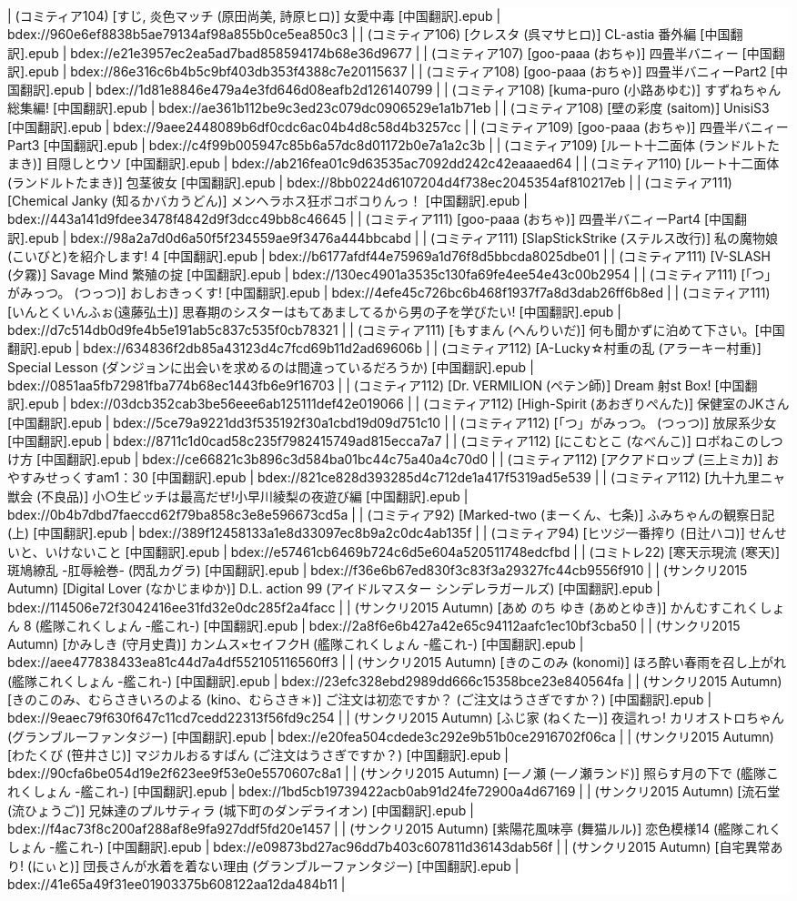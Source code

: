 | (コミティア104) [すじ, 炎色マッチ (原田尚美, 詩原ヒロ)] 女愛中毒 [中国翻訳].epub | bdex://960e6ef8838b5ae79134af98a855b0ce5ea850c3 |
| (コミティア106) [クレスタ (呉マサヒロ)] CL-astia 番外編 [中国翻訳].epub | bdex://e21e3957ec2ea5ad7bad858594174b68e36d9677 |
| (コミティア107) [goo-paaa (おちゃ)] 四畳半バニィー [中国翻訳].epub | bdex://86e316c6b4b5c9bf403db353f4388c7e20115637 |
| (コミティア108) [goo-paaa (おちゃ)] 四畳半バニィーPart2 [中国翻訳].epub | bdex://1d81e8846e479a4e3fd646d08eafb2d126140799 |
| (コミティア108) [kuma-puro (小路あゆむ)] すずねちゃん総集編! [中国翻訳].epub | bdex://ae361b112be9c3ed23c079dc0906529e1a1b71eb |
| (コミティア108) [壁の彩度 (saitom)] UnisiS3 [中国翻訳].epub | bdex://9aee2448089b6df0cdc6ac04b4d8c58d4b3257cc |
| (コミティア109) [goo-paaa (おちゃ)] 四畳半バニィーPart3 [中国翻訳].epub | bdex://c4f99b005947c85b6a57dc8d01172b0e7a1a2c3b |
| (コミティア109) [ルート十二面体 (ランドルトたまき)] 目隠しとウソ [中国翻訳].epub | bdex://ab216fea01c9d63535ac7092dd242c42eaaaed64 |
| (コミティア110) [ルート十二面体 (ランドルトたまき)] 包茎彼女 [中国翻訳].epub | bdex://8bb0224d6107204d4f738ec2045354af810217eb |
| (コミティア111) [Chemical Janky (知るかバカうどん)] メンヘラホス狂ボコボコりんっ！ [中国翻訳].epub | bdex://443a141d9fdee3478f4842d9f3dcc49bb8c46645 |
| (コミティア111) [goo-paaa (おちゃ)] 四畳半バニィーPart4 [中国翻訳].epub | bdex://98a2a7d0d6a50f5f234559ae9f3476a444bbcabd |
| (コミティア111) [SlapStickStrike (ステルス改行)] 私の魔物娘(こいびと)を紹介します! 4 [中国翻訳].epub | bdex://b6177afdf44e75969a1d76f8d5bbcda8025dbe01 |
| (コミティア111) [V-SLASH (夕霧)] Savage Mind 繁殖の掟 [中国翻訳].epub | bdex://130ec4901a3535c130fa69fe4ee54e43c00b2954 |
| (コミティア111) [「つ」がみっつ。 (つっつ)] おしおきっくす! [中国翻訳].epub | bdex://4efe45c726bc6b468f1937f7a8d3dab26ff6b8ed |
| (コミティア111) [いんとくいんふぉ(遠藤弘土)] 思春期のシスターはもてあましてるから男の子を学びたい! [中国翻訳].epub | bdex://d7c514db0d9fe4b5e191ab5c837c535f0cb78321 |
| (コミティア111) [もすまん (へんりいだ)] 何も聞かずに泊めて下さい。[中国翻訳].epub | bdex://634836f2db85a43123d4c7fcd69b11d2ad69606b |
| (コミティア112) [A-Lucky☆村重の乱 (アラーキー村重)] Special Lesson (ダンジョンに出会いを求めるのは間違っているだろうか) [中国翻訳].epub | bdex://0851aa5fb72981fba774b68ec1443fb6e9f16703 |
| (コミティア112) [Dr. VERMILION (ペテン師)] Dream 射st Box! [中国翻訳].epub | bdex://03dcb352cab3be56eee6ab125111def42e019066 |
| (コミティア112) [High-Spirit (あおぎりぺんた)] 保健室のJKさん [中国翻訳].epub | bdex://5ce79a9221dd3f535192f30a1cbd19d09d751c10 |
| (コミティア112) [「つ」がみっつ。 (つっつ)] 放尿系少女 [中国翻訳].epub | bdex://8711c1d0cad58c235f7982415749ad815ecca7a7 |
| (コミティア112) [にこむとこ (なべんこ)] ロボねこのしつけ方 [中国翻訳].epub | bdex://ce66821c3b896c3d584ba01bc44c75a40a4c70d0 |
| (コミティア112) [アクアドロップ (三上ミカ)] おやすみせっくすam1：30 [中国翻訳].epub | bdex://821ce828d393285d4c712de1a417f5319ad5e539 |
| (コミティア112) [九十九里ニャ獣会 (不良品)] 小○生ビッチは最高だぜ!小早川綾梨の夜遊び編 [中国翻訳].epub | bdex://0b4b7dbd7faeccd62f79ba858c3e8e596673cd5a |
| (コミティア92) [Marked-two (まーくん、七条)] ふみちゃんの観察日記(上) [中国翻訳].epub | bdex://389f12458133a1e8d33097ec8b9a2c0dc4ab135f |
| (コミティア94) [ヒツジ一番搾り (日辻ハコ)] せんせいと、いけないこと [中国翻訳].epub | bdex://e57461cb6469b724c6d5e604a520511748edcfbd |
| (コミトレ22) [寒天示現流 (寒天)] 斑鳩繚乱 -肛辱絵巻- (閃乱カグラ) [中国翻訳].epub | bdex://f36e6b67ed830f3c83f3a29327fc44cb9556f910 |
| (サンクリ2015 Autumn) [Digital Lover (なかじまゆか)] D.L. action 99 (アイドルマスター シンデレラガールズ) [中国翻訳].epub | bdex://114506e72f3042416ee31fd32e0dc285f2a4facc |
| (サンクリ2015 Autumn) [あめ のち ゆき (あめとゆき)] かんむすこれくしょん 8 (艦隊これくしょん -艦これ-) [中国翻訳].epub | bdex://2a8f6e6b427a42e65c94112aafc1ec10bf3cba50 |
| (サンクリ2015 Autumn) [かみしき (守月史貴)] カンムス×セイフクH (艦隊これくしょん -艦これ-) [中国翻訳].epub | bdex://aee477838433ea81c44d7a4df552105116560ff3 |
| (サンクリ2015 Autumn) [きのこのみ (konomi)] ほろ酔い春雨を召し上がれ (艦隊これくしょん -艦これ-) [中国翻訳].epub | bdex://23efc328ebd2989dd666c15358bce23e840564fa |
| (サンクリ2015 Autumn) [きのこのみ、むらさきいろのよる (kino、むらさき＊)] ご注文は初恋ですか？ (ご注文はうさぎですか？) [中国翻訳].epub | bdex://9eaec79f630f647c11cd7cedd22313f56fd9c254 |
| (サンクリ2015 Autumn) [ふじ家 (ねくたー)] 夜這れっ! カリオストロちゃん (グランブルーファンタジー) [中国翻訳].epub | bdex://e20fea504cdede3c292e9b51b0ce2916702f06ca |
| (サンクリ2015 Autumn) [わたくび (笹井さじ)] マジカルおるすばん (ご注文はうさぎですか？) [中国翻訳].epub | bdex://90cfa6be054d19e2f623ee9f53e0e5570607c8a1 |
| (サンクリ2015 Autumn) [一ノ瀬 (一ノ瀬ランド)] 照らす月の下で (艦隊これくしょん -艦これ-) [中国翻訳].epub | bdex://1bd5cb19739422acb0ab91d24fe72900a4d67169 |
| (サンクリ2015 Autumn) [流石堂 (流ひょうご)] 兄妹達のプルサティラ (城下町のダンデライオン) [中国翻訳].epub | bdex://f4ac73f8c200af288af8e9fa927ddf5fd20e1457 |
| (サンクリ2015 Autumn) [紫陽花風味亭 (舞猫ルル)] 恋色模様14 (艦隊これくしょん -艦これ-) [中国翻訳].epub | bdex://e09873bd27ac96dd7b403c607811d36143dab56f |
| (サンクリ2015 Autumn) [自宅異常あり! (にぃと)] 団長さんが水着を着ない理由 (グランブルーファンタジー) [中国翻訳].epub | bdex://41e65a49f31ee01903375b608122aa12da484b11 |
